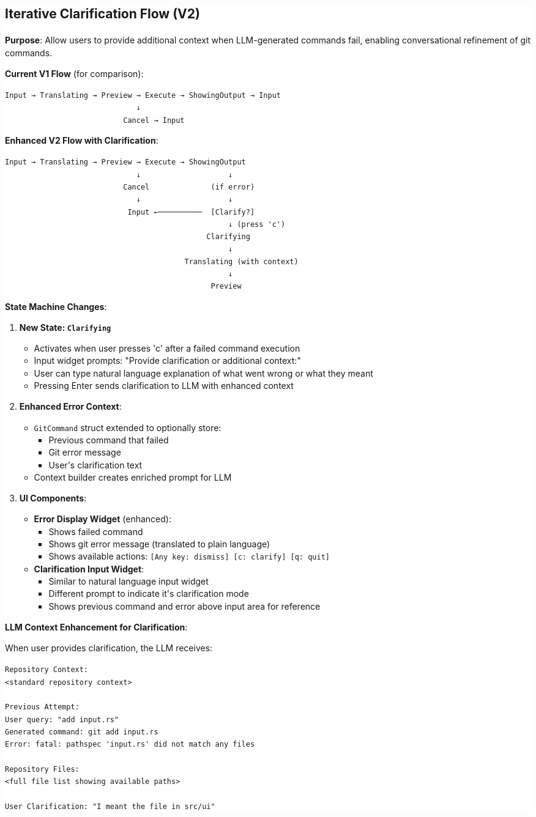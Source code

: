 ## Iterative Clarification Flow (V2)

**Purpose**: Allow users to provide additional context when LLM-generated commands fail, enabling conversational refinement of git commands.

**Current V1 Flow** (for comparison):
```
Input → Translating → Preview → Execute → ShowingOutput → Input
                              ↓
                           Cancel → Input
```

**Enhanced V2 Flow with Clarification**:
```
Input → Translating → Preview → Execute → ShowingOutput
                              ↓                    ↓
                           Cancel              (if error)
                              ↓                    ↓
                            Input ←──────────  [Clarify?]
                                                   ↓ (press 'c')
                                              Clarifying
                                                   ↓
                                         Translating (with context)
                                                   ↓
                                               Preview
```

**State Machine Changes**:
1. **New State: `Clarifying`**
   - Activates when user presses 'c' after a failed command execution
   - Input widget prompts: "Provide clarification or additional context:"
   - User can type natural language explanation of what went wrong or what they meant
   - Pressing Enter sends clarification to LLM with enhanced context

2. **Enhanced Error Context**:
   - `GitCommand` struct extended to optionally store:
     - Previous command that failed
     - Git error message
     - User's clarification text
   - Context builder creates enriched prompt for LLM

3. **UI Components**:
   - **Error Display Widget** (enhanced):
     - Shows failed command
     - Shows git error message (translated to plain language)
     - Shows available actions: `[Any key: dismiss] [c: clarify] [q: quit]`
   - **Clarification Input Widget**:
     - Similar to natural language input widget
     - Different prompt to indicate it's clarification mode
     - Shows previous command and error above input area for reference

**LLM Context Enhancement for Clarification**:

When user provides clarification, the LLM receives:
```
Repository Context:
<standard repository context>

Previous Attempt:
User query: "add input.rs"
Generated command: git add input.rs
Error: fatal: pathspec 'input.rs' did not match any files

Repository Files:
<full file list showing available paths>

User Clarification: "I meant the file in src/ui"
```